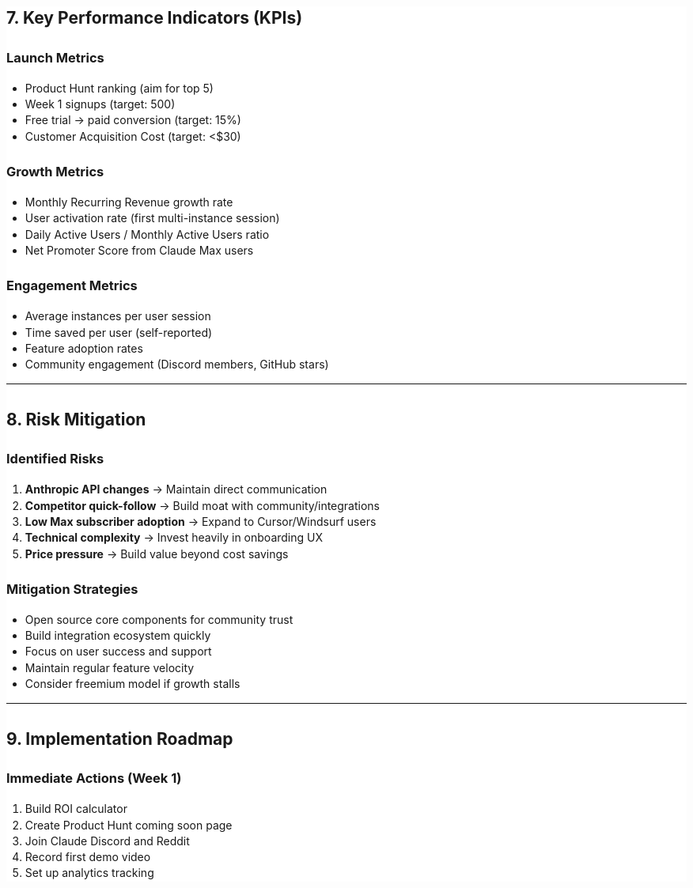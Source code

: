 
## 7. Key Performance Indicators (KPIs)

### Launch Metrics
- Product Hunt ranking (aim for top 5)
- Week 1 signups (target: 500)
- Free trial → paid conversion (target: 15%)
- Customer Acquisition Cost (target: <$30)

### Growth Metrics
- Monthly Recurring Revenue growth rate
- User activation rate (first multi-instance session)
- Daily Active Users / Monthly Active Users ratio
- Net Promoter Score from Claude Max users

### Engagement Metrics
- Average instances per user session
- Time saved per user (self-reported)
- Feature adoption rates
- Community engagement (Discord members, GitHub stars)

---

## 8. Risk Mitigation

### Identified Risks
1. **Anthropic API changes** → Maintain direct communication
2. **Competitor quick-follow** → Build moat with community/integrations
3. **Low Max subscriber adoption** → Expand to Cursor/Windsurf users
4. **Technical complexity** → Invest heavily in onboarding UX
5. **Price pressure** → Build value beyond cost savings

### Mitigation Strategies
- Open source core components for community trust
- Build integration ecosystem quickly
- Focus on user success and support
- Maintain regular feature velocity
- Consider freemium model if growth stalls

---

## 9. Implementation Roadmap

### Immediate Actions (Week 1)
1. Build ROI calculator
2. Create Product Hunt coming soon page
3. Join Claude Discord and Reddit
4. Record first demo video
5. Set up analytics tracking
